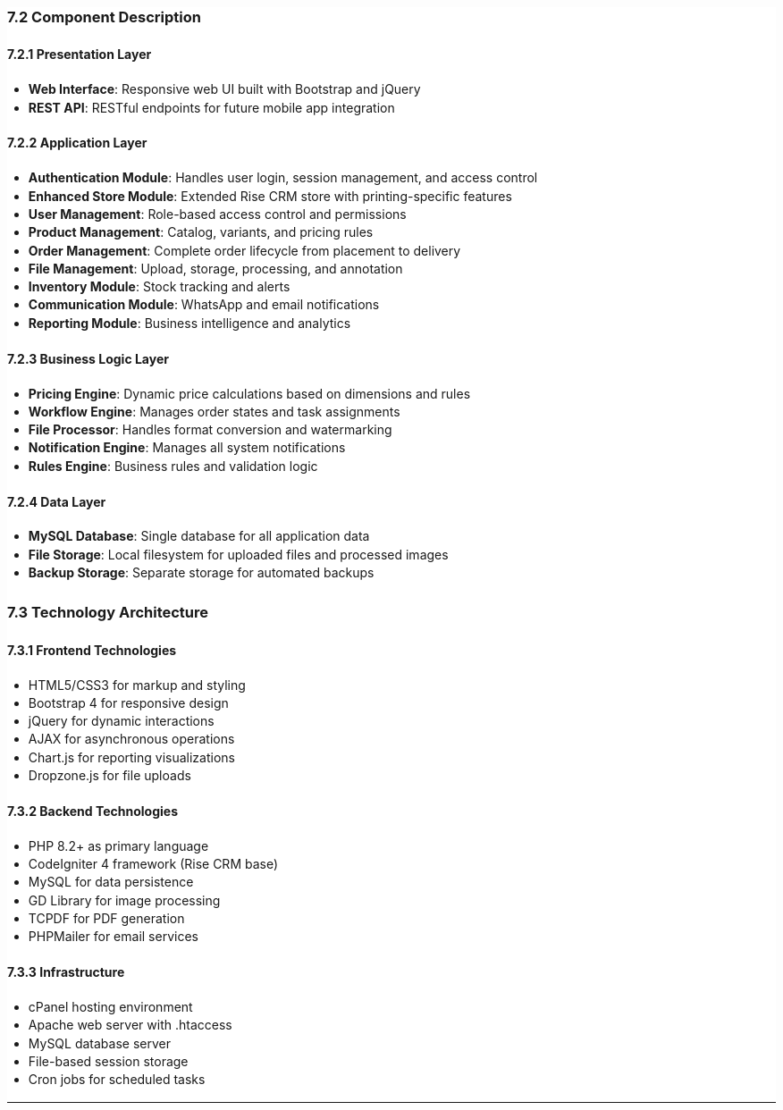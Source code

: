 
### 7.2 Component Description

#### 7.2.1 Presentation Layer
- **Web Interface**: Responsive web UI built with Bootstrap and jQuery
- **REST API**: RESTful endpoints for future mobile app integration

#### 7.2.2 Application Layer
- **Authentication Module**: Handles user login, session management, and access control
- **Enhanced Store Module**: Extended Rise CRM store with printing-specific features
- **User Management**: Role-based access control and permissions
- **Product Management**: Catalog, variants, and pricing rules
- **Order Management**: Complete order lifecycle from placement to delivery
- **File Management**: Upload, storage, processing, and annotation
- **Inventory Module**: Stock tracking and alerts
- **Communication Module**: WhatsApp and email notifications
- **Reporting Module**: Business intelligence and analytics

#### 7.2.3 Business Logic Layer
- **Pricing Engine**: Dynamic price calculations based on dimensions and rules
- **Workflow Engine**: Manages order states and task assignments
- **File Processor**: Handles format conversion and watermarking
- **Notification Engine**: Manages all system notifications
- **Rules Engine**: Business rules and validation logic

#### 7.2.4 Data Layer
- **MySQL Database**: Single database for all application data
- **File Storage**: Local filesystem for uploaded files and processed images
- **Backup Storage**: Separate storage for automated backups

### 7.3 Technology Architecture

#### 7.3.1 Frontend Technologies
- HTML5/CSS3 for markup and styling
- Bootstrap 4 for responsive design
- jQuery for dynamic interactions
- AJAX for asynchronous operations
- Chart.js for reporting visualizations
- Dropzone.js for file uploads

#### 7.3.2 Backend Technologies
- PHP 8.2+ as primary language
- CodeIgniter 4 framework (Rise CRM base)
- MySQL for data persistence
- GD Library for image processing
- TCPDF for PDF generation
- PHPMailer for email services

#### 7.3.3 Infrastructure
- cPanel hosting environment
- Apache web server with .htaccess
- MySQL database server
- File-based session storage
- Cron jobs for scheduled tasks

---